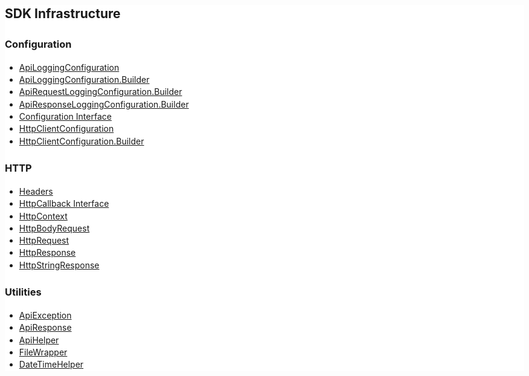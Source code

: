 ## SDK Infrastructure

### Configuration

* [ApiLoggingConfiguration](doc/api-logging-configuration.md)
* [ApiLoggingConfiguration.Builder](doc/api-logging-configuration-builder.md)
* [ApiRequestLoggingConfiguration.Builder](doc/api-request-logging-configuration-builder.md)
* [ApiResponseLoggingConfiguration.Builder](doc/api-response-logging-configuration-builder.md)
* [Configuration Interface](doc/configuration-interface.md)
* [HttpClientConfiguration](doc/http-client-configuration.md)
* [HttpClientConfiguration.Builder](doc/http-client-configuration-builder.md)

### HTTP

* [Headers](doc/headers.md)
* [HttpCallback Interface](doc/http-callback-interface.md)
* [HttpContext](doc/http-context.md)
* [HttpBodyRequest](doc/http-body-request.md)
* [HttpRequest](doc/http-request.md)
* [HttpResponse](doc/http-response.md)
* [HttpStringResponse](doc/http-string-response.md)

### Utilities

* [ApiException](doc/api-exception.md)
* [ApiResponse](doc/api-response.md)
* [ApiHelper](doc/api-helper.md)
* [FileWrapper](doc/file-wrapper.md)
* [DateTimeHelper](doc/date-time-helper.md)

